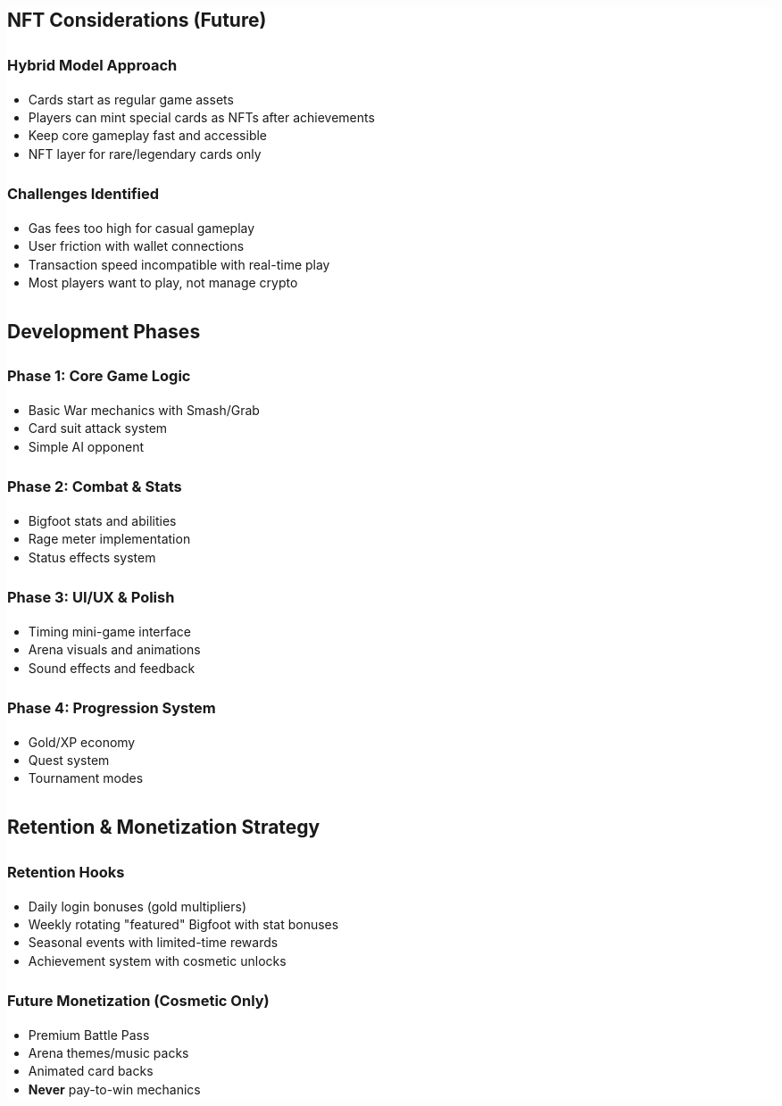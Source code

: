 ## NFT Considerations (Future)

### Hybrid Model Approach
- Cards start as regular game assets
- Players can mint special cards as NFTs after achievements
- Keep core gameplay fast and accessible
- NFT layer for rare/legendary cards only

### Challenges Identified
- Gas fees too high for casual gameplay
- User friction with wallet connections
- Transaction speed incompatible with real-time play
- Most players want to play, not manage crypto

## Development Phases

### Phase 1: Core Game Logic
- Basic War mechanics with Smash/Grab
- Card suit attack system
- Simple AI opponent

### Phase 2: Combat & Stats
- Bigfoot stats and abilities
- Rage meter implementation
- Status effects system

### Phase 3: UI/UX & Polish
- Timing mini-game interface
- Arena visuals and animations
- Sound effects and feedback

### Phase 4: Progression System
- Gold/XP economy
- Quest system
- Tournament modes

## Retention & Monetization Strategy

### Retention Hooks
- Daily login bonuses (gold multipliers)
- Weekly rotating "featured" Bigfoot with stat bonuses
- Seasonal events with limited-time rewards
- Achievement system with cosmetic unlocks

### Future Monetization (Cosmetic Only)
- Premium Battle Pass
- Arena themes/music packs
- Animated card backs
- **Never** pay-to-win mechanics
